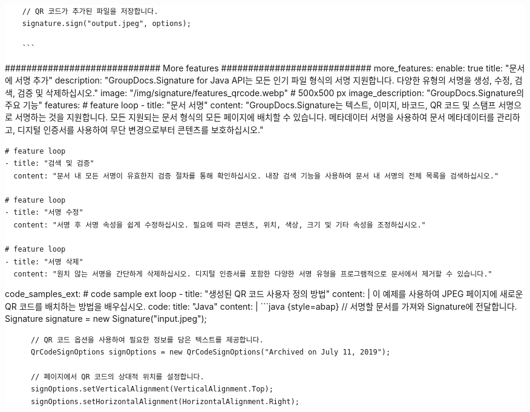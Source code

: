         // QR 코드가 추가된 파일을 저장합니다.
        signature.sign("output.jpeg", options);

        ```            

############################# More features ############################
more_features:
  enable: true
  title: "문서에 서명 추가"
  description: "GroupDocs.Signature for Java API는 모든 인기 파일 형식의 서명 지원합니다. 다양한 유형의 서명을 생성, 수정, 검색, 검증 및 삭제하십시오."
  image: "/img/signature/features_qrcode.webp" # 500x500 px
  image_description: "GroupDocs.Signature의 주요 기능"
  features:
    # feature loop
    - title: "문서 서명"
      content: "GroupDocs.Signature는 텍스트, 이미지, 바코드, QR 코드 및 스탬프 서명으로 서명하는 것을 지원합니다. 모든 지원되는 문서 형식의 모든 페이지에 배치할 수 있습니다. 메타데이터 서명을 사용하여 문서 메타데이터를 관리하고, 디지털 인증서를 사용하여 무단 변경으로부터 콘텐츠를 보호하십시오."

    # feature loop
    - title: "검색 및 검증"
      content: "문서 내 모든 서명이 유효한지 검증 절차를 통해 확인하십시오. 내장 검색 기능을 사용하여 문서 내 서명의 전체 목록을 검색하십시오."

    # feature loop
    - title: "서명 수정"
      content: "서명 후 서명 속성을 쉽게 수정하십시오. 필요에 따라 콘텐츠, 위치, 색상, 크기 및 기타 속성을 조정하십시오."

    # feature loop
    - title: "서명 삭제"
      content: "원치 않는 서명을 간단하게 삭제하십시오. 디지털 인증서를 포함한 다양한 서명 유형을 프로그램적으로 문서에서 제거할 수 있습니다."
      
  code_samples_ext:
    # code sample ext loop
    - title: "생성된 QR 코드 사용자 정의 방법"
      content: |
        이 예제를 사용하여 JPEG 페이지에 새로운 QR 코드를 배치하는 방법을 배우십시오.
      code:
        title: "Java"
        content: |
          ```java {style=abap}
          // 서명할 문서를 가져와 Signature에 전달합니다.
          Signature signature = new Signature("input.jpeg");

          // QR 코드 옵션을 사용하여 필요한 정보를 담은 텍스트를 제공합니다.
          QrCodeSignOptions signOptions = new QrCodeSignOptions("Archived on July 11, 2019");

          // 페이지에서 QR 코드의 상대적 위치를 설정합니다.
          signOptions.setVerticalAlignment(VerticalAlignment.Top);
          signOptions.setHorizontalAlignment(HorizontalAlignment.Right);
